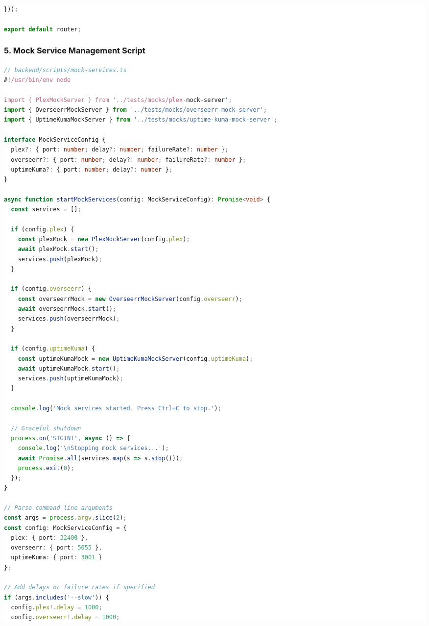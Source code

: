 ```typescript
}));

export default router;
```

### 5. Mock Service Management Script
```typescript
// backend/scripts/mock-services.ts
#!/usr/bin/env node

import { PlexMockServer } from '../tests/mocks/plex-mock-server';
import { OverseerrMockServer } from '../tests/mocks/overseerr-mock-server';
import { UptimeKumaMockServer } from '../tests/mocks/uptime-kuma-mock-server';

interface MockServiceConfig {
  plex?: { port: number; delay?: number; failureRate?: number };
  overseerr?: { port: number; delay?: number; failureRate?: number };
  uptimeKuma?: { port: number; delay?: number };
}

async function startMockServices(config: MockServiceConfig): Promise<void> {
  const services = [];
  
  if (config.plex) {
    const plexMock = new PlexMockServer(config.plex);
    await plexMock.start();
    services.push(plexMock);
  }
  
  if (config.overseerr) {
    const overseerrMock = new OverseerrMockServer(config.overseerr);
    await overseerrMock.start();
    services.push(overseerrMock);
  }
  
  if (config.uptimeKuma) {
    const uptimeKumaMock = new UptimeKumaMockServer(config.uptimeKuma);
    await uptimeKumaMock.start();
    services.push(uptimeKumaMock);
  }
  
  console.log('Mock services started. Press Ctrl+C to stop.');
  
  // Graceful shutdown
  process.on('SIGINT', async () => {
    console.log('\nStopping mock services...');
    await Promise.all(services.map(s => s.stop()));
    process.exit(0);
  });
}

// Parse command line arguments
const args = process.argv.slice(2);
const config: MockServiceConfig = {
  plex: { port: 32400 },
  overseerr: { port: 5055 },
  uptimeKuma: { port: 3001 }
};

// Add delays or failure rates if specified
if (args.includes('--slow')) {
  config.plex!.delay = 1000;
  config.overseerr!.delay = 1000;
```
